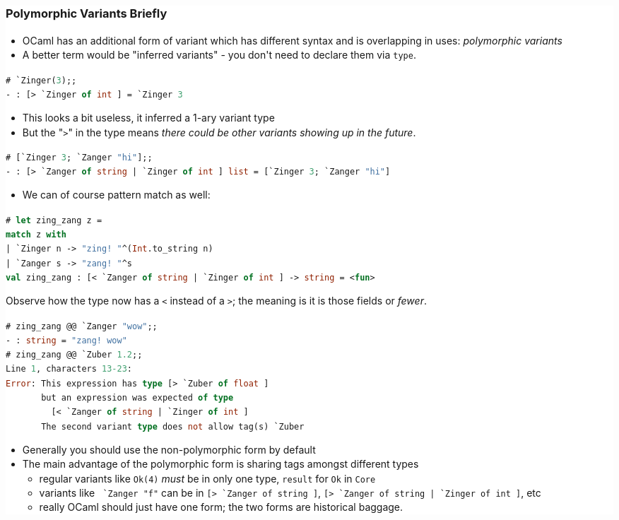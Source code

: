 ### Polymorphic Variants Briefly

* OCaml has an additional form of variant which has different syntax and is overlapping in uses: *polymorphic variants*
* A better term would be "inferred variants" - you don't need to declare them via `type`.

```ocaml
# `Zinger(3);;
- : [> `Zinger of int ] = `Zinger 3
```
* This looks a bit useless, it inferred a 1-ary variant type
* But the "`>`" in the type means *there could be other variants showing up in the future*.

```ocaml
# [`Zinger 3; `Zanger "hi"];;
- : [> `Zanger of string | `Zinger of int ] list = [`Zinger 3; `Zanger "hi"]
```

* We can of course pattern match as well:

```ocaml
# let zing_zang z = 
match z with
| `Zinger n -> "zing! "^(Int.to_string n)
| `Zanger s -> "zang! "^s
val zing_zang : [< `Zanger of string | `Zinger of int ] -> string = <fun>
```
Observe how the type now has a `<` instead of a `>`; the meaning is it is those fields or *fewer*.

```ocaml
# zing_zang @@ `Zanger "wow";;
- : string = "zang! wow"
# zing_zang @@ `Zuber 1.2;;
Line 1, characters 13-23:
Error: This expression has type [> `Zuber of float ]
       but an expression was expected of type
         [< `Zanger of string | `Zinger of int ]
       The second variant type does not allow tag(s) `Zuber
```

* Generally you should use the non-polymorphic form by default
* The main advantage of the polymorphic form is sharing tags amongst different types
   - regular variants like `Ok(4)` *must* be in only one type, `result` for `Ok` in `Core`
   - variants like `` `Zanger "f"`` can be in ``[> `Zanger of string ]``, ``[> `Zanger of string | `Zinger of int ]``, etc
   - really OCaml should just have one form; the two forms are historical baggage.
